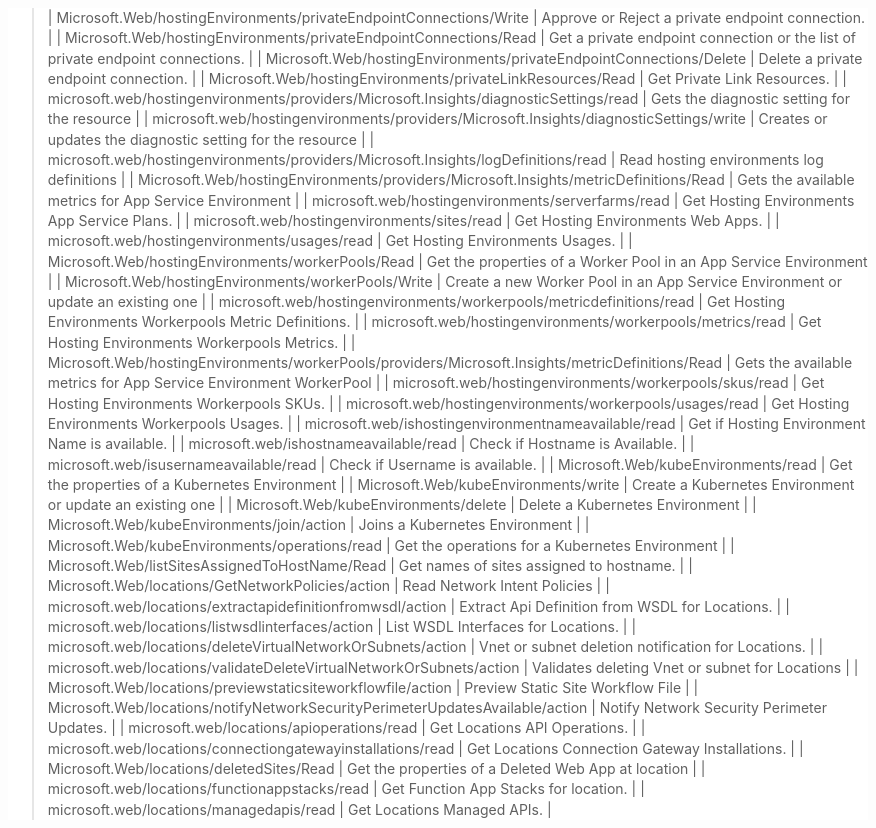 > | Microsoft.Web/hostingEnvironments/privateEndpointConnections/Write | Approve or Reject a private endpoint connection. |
> | Microsoft.Web/hostingEnvironments/privateEndpointConnections/Read | Get a private endpoint connection or the list of private endpoint connections. |
> | Microsoft.Web/hostingEnvironments/privateEndpointConnections/Delete | Delete a private endpoint connection. |
> | Microsoft.Web/hostingEnvironments/privateLinkResources/Read | Get Private Link Resources. |
> | microsoft.web/hostingenvironments/providers/Microsoft.Insights/diagnosticSettings/read | Gets the diagnostic setting for the resource |
> | microsoft.web/hostingenvironments/providers/Microsoft.Insights/diagnosticSettings/write | Creates or updates the diagnostic setting for the resource |
> | microsoft.web/hostingenvironments/providers/Microsoft.Insights/logDefinitions/read | Read hosting environments log definitions |
> | Microsoft.Web/hostingEnvironments/providers/Microsoft.Insights/metricDefinitions/Read | Gets the available metrics for App Service Environment |
> | microsoft.web/hostingenvironments/serverfarms/read | Get Hosting Environments App Service Plans. |
> | microsoft.web/hostingenvironments/sites/read | Get Hosting Environments Web Apps. |
> | microsoft.web/hostingenvironments/usages/read | Get Hosting Environments Usages. |
> | Microsoft.Web/hostingEnvironments/workerPools/Read | Get the properties of a Worker Pool in an App Service Environment |
> | Microsoft.Web/hostingEnvironments/workerPools/Write | Create a new Worker Pool in an App Service Environment or update an existing one |
> | microsoft.web/hostingenvironments/workerpools/metricdefinitions/read | Get Hosting Environments Workerpools Metric Definitions. |
> | microsoft.web/hostingenvironments/workerpools/metrics/read | Get Hosting Environments Workerpools Metrics. |
> | Microsoft.Web/hostingEnvironments/workerPools/providers/Microsoft.Insights/metricDefinitions/Read | Gets the available metrics for App Service Environment WorkerPool |
> | microsoft.web/hostingenvironments/workerpools/skus/read | Get Hosting Environments Workerpools SKUs. |
> | microsoft.web/hostingenvironments/workerpools/usages/read | Get Hosting Environments Workerpools Usages. |
> | microsoft.web/ishostingenvironmentnameavailable/read | Get if Hosting Environment Name is available. |
> | microsoft.web/ishostnameavailable/read | Check if Hostname is Available. |
> | microsoft.web/isusernameavailable/read | Check if Username is available. |
> | Microsoft.Web/kubeEnvironments/read | Get the properties of a Kubernetes Environment |
> | Microsoft.Web/kubeEnvironments/write | Create a Kubernetes Environment or update an existing one |
> | Microsoft.Web/kubeEnvironments/delete | Delete a Kubernetes Environment |
> | Microsoft.Web/kubeEnvironments/join/action | Joins a Kubernetes Environment |
> | Microsoft.Web/kubeEnvironments/operations/read | Get the operations for a Kubernetes Environment |
> | Microsoft.Web/listSitesAssignedToHostName/Read | Get names of sites assigned to hostname. |
> | Microsoft.Web/locations/GetNetworkPolicies/action | Read Network Intent Policies |
> | microsoft.web/locations/extractapidefinitionfromwsdl/action | Extract Api Definition from WSDL for Locations. |
> | microsoft.web/locations/listwsdlinterfaces/action | List WSDL Interfaces for Locations. |
> | microsoft.web/locations/deleteVirtualNetworkOrSubnets/action | Vnet or subnet deletion notification for Locations. |
> | microsoft.web/locations/validateDeleteVirtualNetworkOrSubnets/action | Validates deleting Vnet or subnet for Locations |
> | Microsoft.Web/locations/previewstaticsiteworkflowfile/action | Preview Static Site Workflow File |
> | Microsoft.Web/locations/notifyNetworkSecurityPerimeterUpdatesAvailable/action | Notify Network Security Perimeter Updates. |
> | microsoft.web/locations/apioperations/read | Get Locations API Operations. |
> | microsoft.web/locations/connectiongatewayinstallations/read | Get Locations Connection Gateway Installations. |
> | Microsoft.Web/locations/deletedSites/Read | Get the properties of a Deleted Web App at location |
> | microsoft.web/locations/functionappstacks/read | Get Function App Stacks for location. |
> | microsoft.web/locations/managedapis/read | Get Locations Managed APIs. |